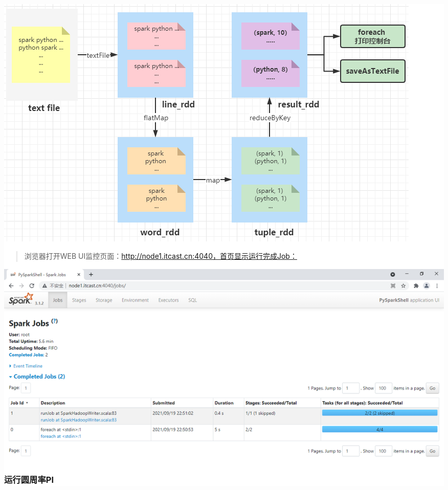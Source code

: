 ![1634686248681](assets/1634686248681.png)

> 浏览器打开WEB UI监控页面：http://node1.itcast.cn:4040，首页显示运行完成Job：

![1632063157259](assets/1632063157259.png)

### 运行圆周率PI
